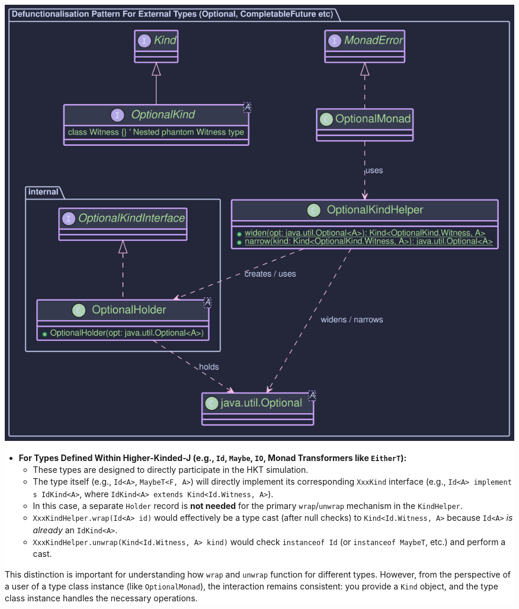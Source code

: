 ![defunctionalisation_external.svg](../images/puml/defunctionalisation_external.svg)

* **For Types Defined Within Higher-Kinded-J (e.g., `Id`, `Maybe`, `IO`, Monad Transformers like `EitherT`):**
    * These types are designed to directly participate in the HKT simulation.
    * The type itself (e.g., `Id<A>`, `MaybeT<F, A>`) will directly implement its corresponding `XxxKind` interface (e.g., `Id<A> implements IdKind<A>`, where `IdKind<A> extends Kind<Id.Witness, A>`).
    * In this case, a separate `Holder` record is **not needed** for the primary `wrap`/`unwrap` mechanism in the `KindHelper`.
    * `XxxKindHelper.wrap(Id<A> id)` would effectively be a type cast (after null checks) to `Kind<Id.Witness, A>` because `Id<A>` *is already* an `IdKind<A>`.
    * `XxxKindHelper.unwrap(Kind<Id.Witness, A> kind)` would check `instanceof Id` (or `instanceof MaybeT`, etc.) and perform a cast.

This distinction is important for understanding how `wrap` and `unwrap` function for different types. However, from the perspective of a user of a type class instance (like `OptionalMonad`), the interaction remains consistent: you provide a `Kind` object, and the type class instance handles the necessary operations.
